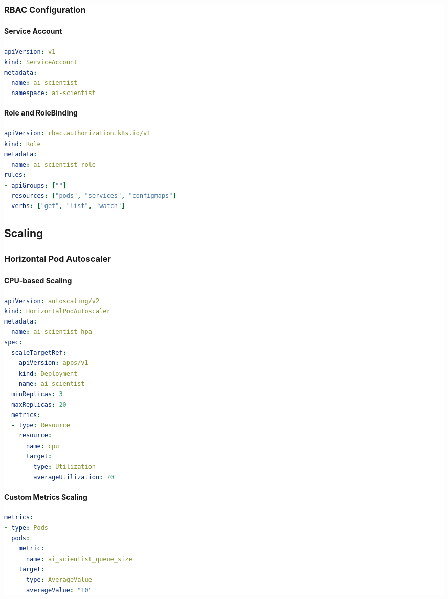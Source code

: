 ### RBAC Configuration

#### Service Account
```yaml
apiVersion: v1
kind: ServiceAccount
metadata:
  name: ai-scientist
  namespace: ai-scientist
```

#### Role and RoleBinding
```yaml
apiVersion: rbac.authorization.k8s.io/v1
kind: Role
metadata:
  name: ai-scientist-role
rules:
- apiGroups: [""]
  resources: ["pods", "services", "configmaps"]
  verbs: ["get", "list", "watch"]
```

## Scaling

### Horizontal Pod Autoscaler

#### CPU-based Scaling
```yaml
apiVersion: autoscaling/v2
kind: HorizontalPodAutoscaler
metadata:
  name: ai-scientist-hpa
spec:
  scaleTargetRef:
    apiVersion: apps/v1
    kind: Deployment
    name: ai-scientist
  minReplicas: 3
  maxReplicas: 20
  metrics:
  - type: Resource
    resource:
      name: cpu
      target:
        type: Utilization
        averageUtilization: 70
```

#### Custom Metrics Scaling
```yaml
metrics:
- type: Pods
  pods:
    metric:
      name: ai_scientist_queue_size
    target:
      type: AverageValue
      averageValue: "10"
```
